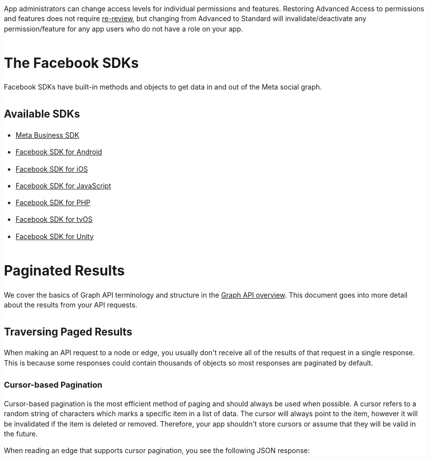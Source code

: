 App administrators can change access levels for individual permissions and features. Restoring Advanced Access to permissions and features does not require [re-review](https://developers.facebook.com/docs/app-review), but changing from Advanced to Standard will invalidate/deactivate any permission/feature for any app users who do not have a role on your app.

[](#)

[](#)

The Facebook SDKs
=================

Facebook SDKs have built-in methods and objects to get data in and out of the Meta social graph.

Available SDKs
--------------

* [Meta Business SDK](https://developers.facebook.com/docs/business-sdk)
    
* [Facebook SDK for Android](https://developers.facebook.com/docs/android)
    
* [Facebook SDK for iOS](https://developers.facebook.com/docs/ios)
    
* [Facebook SDK for JavaScript](https://developers.facebook.com/docs/javascript)
    
* [Facebook SDK for PHP](https://l.facebook.com/l.php?u=https%3A%2F%2Fgithub.com%2Ffacebookarchive%2Fphp-graph-sdk&h=AT3pz5sApos5j3FcPjarLsC2bg0e8zJK_T_dXFyvwr9Lx3xNVfQYLxfKzuBACg5oxv7tL2jbRLHxM-e7-JN8HuoEmMfL1IZ-16pd8XtVnPWsyJlw5Wgh5NbwDhWI99g3SV7WVDfnq5I6ZMFIaqHXsg)
    
* [Facebook SDK for tvOS](https://developers.facebook.com/docs/tvos)
    
* [Facebook SDK for Unity](https://developers.facebook.com/docs/unity)
    

[](#)

Paginated Results
=================

We cover the basics of Graph API terminology and structure in the [Graph API overview](https://developers.facebook.com/docs/graph-api/overview). This document goes into more detail about the results from your API requests.

Traversing Paged Results
------------------------

When making an API request to a node or edge, you usually don't receive all of the results of that request in a single response. This is because some responses could contain thousands of objects so most responses are paginated by default.

### Cursor-based Pagination

Cursor-based pagination is the most efficient method of paging and should always be used when possible. A cursor refers to a random string of characters which marks a specific item in a list of data. The cursor will always point to the item, however it will be invalidated if the item is deleted or removed. Therefore, your app shouldn't store cursors or assume that they will be valid in the future.

When reading an edge that supports cursor pagination, you see the following JSON response:
